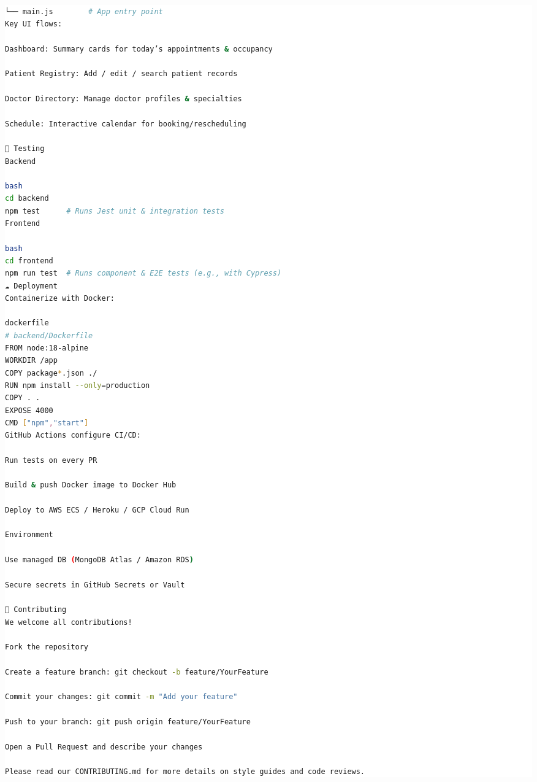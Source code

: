    ```bash
└── main.js        # App entry point
Key UI flows:

Dashboard: Summary cards for today’s appointments & occupancy

Patient Registry: Add / edit / search patient records

Doctor Directory: Manage doctor profiles & specialties

Schedule: Interactive calendar for booking/rescheduling

🧪 Testing
Backend

bash
cd backend
npm test      # Runs Jest unit & integration tests
Frontend

bash
cd frontend
npm run test  # Runs component & E2E tests (e.g., with Cypress)
☁️ Deployment
Containerize with Docker:

dockerfile
# backend/Dockerfile
FROM node:18-alpine
WORKDIR /app
COPY package*.json ./
RUN npm install --only=production
COPY . .
EXPOSE 4000
CMD ["npm","start"]
GitHub Actions configure CI/CD:

Run tests on every PR

Build & push Docker image to Docker Hub

Deploy to AWS ECS / Heroku / GCP Cloud Run

Environment

Use managed DB (MongoDB Atlas / Amazon RDS)

Secure secrets in GitHub Secrets or Vault

🤝 Contributing
We welcome all contributions!

Fork the repository

Create a feature branch: git checkout -b feature/YourFeature

Commit your changes: git commit -m "Add your feature"

Push to your branch: git push origin feature/YourFeature

Open a Pull Request and describe your changes

Please read our CONTRIBUTING.md for more details on style guides and code reviews.

   ```